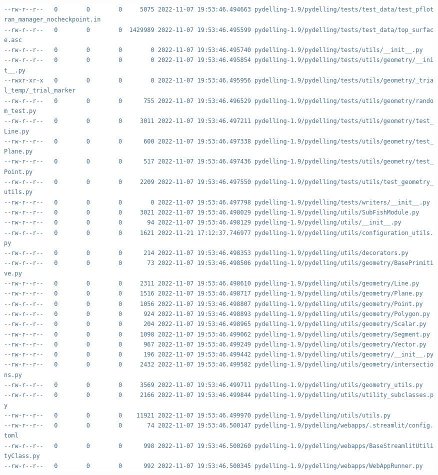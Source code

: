 ```diff
--rw-r--r--   0        0        0     5075 2022-11-07 19:53:46.494663 pydelling-1.9/pydelling/tests/test_data/test_pflotran_manager_nocheckpoint.in
--rw-r--r--   0        0        0  1429989 2022-11-07 19:53:46.495599 pydelling-1.9/pydelling/tests/test_data/top_surface.asc
--rw-r--r--   0        0        0        0 2022-11-07 19:53:46.495740 pydelling-1.9/pydelling/tests/utils/__init__.py
--rw-r--r--   0        0        0        0 2022-11-07 19:53:46.495854 pydelling-1.9/pydelling/tests/utils/geometry/__init__.py
--rwxr-xr-x   0        0        0        0 2022-11-07 19:53:46.495956 pydelling-1.9/pydelling/tests/utils/geometry/_trial_temp/_trial_marker
--rw-r--r--   0        0        0      755 2022-11-07 19:53:46.496529 pydelling-1.9/pydelling/tests/utils/geometry/random_test.py
--rw-r--r--   0        0        0     3011 2022-11-07 19:53:46.497211 pydelling-1.9/pydelling/tests/utils/geometry/test_Line.py
--rw-r--r--   0        0        0      600 2022-11-07 19:53:46.497338 pydelling-1.9/pydelling/tests/utils/geometry/test_Plane.py
--rw-r--r--   0        0        0      517 2022-11-07 19:53:46.497436 pydelling-1.9/pydelling/tests/utils/geometry/test_Point.py
--rw-r--r--   0        0        0     2209 2022-11-07 19:53:46.497550 pydelling-1.9/pydelling/tests/utils/test_geometry_utils.py
--rw-r--r--   0        0        0        0 2022-11-07 19:53:46.497798 pydelling-1.9/pydelling/tests/writers/__init__.py
--rw-r--r--   0        0        0     3021 2022-11-07 19:53:46.498029 pydelling-1.9/pydelling/utils/SubFishModule.py
--rw-r--r--   0        0        0       94 2022-11-07 19:53:46.498129 pydelling-1.9/pydelling/utils/__init__.py
--rw-r--r--   0        0        0     1621 2022-11-21 17:12:37.746977 pydelling-1.9/pydelling/utils/configuration_utils.py
--rw-r--r--   0        0        0      214 2022-11-07 19:53:46.498353 pydelling-1.9/pydelling/utils/decorators.py
--rw-r--r--   0        0        0       73 2022-11-07 19:53:46.498506 pydelling-1.9/pydelling/utils/geometry/BasePrimitive.py
--rw-r--r--   0        0        0     2311 2022-11-07 19:53:46.498610 pydelling-1.9/pydelling/utils/geometry/Line.py
--rw-r--r--   0        0        0     1516 2022-11-07 19:53:46.498717 pydelling-1.9/pydelling/utils/geometry/Plane.py
--rw-r--r--   0        0        0     1056 2022-11-07 19:53:46.498807 pydelling-1.9/pydelling/utils/geometry/Point.py
--rw-r--r--   0        0        0      924 2022-11-07 19:53:46.498893 pydelling-1.9/pydelling/utils/geometry/Polygon.py
--rw-r--r--   0        0        0      204 2022-11-07 19:53:46.498965 pydelling-1.9/pydelling/utils/geometry/Scalar.py
--rw-r--r--   0        0        0     1098 2022-11-07 19:53:46.499062 pydelling-1.9/pydelling/utils/geometry/Segment.py
--rw-r--r--   0        0        0      967 2022-11-07 19:53:46.499249 pydelling-1.9/pydelling/utils/geometry/Vector.py
--rw-r--r--   0        0        0      196 2022-11-07 19:53:46.499442 pydelling-1.9/pydelling/utils/geometry/__init__.py
--rw-r--r--   0        0        0     2432 2022-11-07 19:53:46.499582 pydelling-1.9/pydelling/utils/geometry/intersections.py
--rw-r--r--   0        0        0     3569 2022-11-07 19:53:46.499711 pydelling-1.9/pydelling/utils/geometry_utils.py
--rw-r--r--   0        0        0     2166 2022-11-07 19:53:46.499844 pydelling-1.9/pydelling/utils/utility_subclasses.py
--rw-r--r--   0        0        0    11921 2022-11-07 19:53:46.499970 pydelling-1.9/pydelling/utils/utils.py
--rw-r--r--   0        0        0       74 2022-11-07 19:53:46.500147 pydelling-1.9/pydelling/webapps/.streamlit/config.toml
--rw-r--r--   0        0        0      998 2022-11-07 19:53:46.500260 pydelling-1.9/pydelling/webapps/BaseStreamlitUtilityClass.py
--rw-r--r--   0        0        0      992 2022-11-07 19:53:46.500345 pydelling-1.9/pydelling/webapps/WebAppRunner.py
```